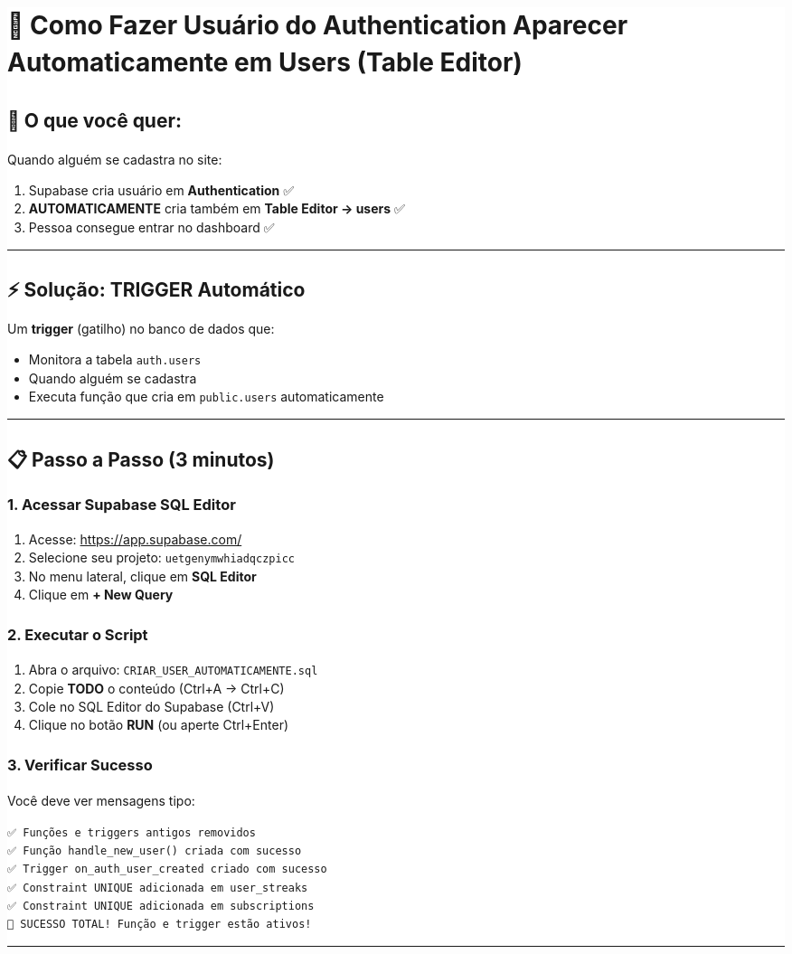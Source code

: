 # 🔐 Como Fazer Usuário do Authentication Aparecer Automaticamente em Users (Table Editor)

## 🎯 O que você quer:

Quando alguém se cadastra no site:
1. Supabase cria usuário em **Authentication** ✅
2. **AUTOMATICAMENTE** cria também em **Table Editor → users** ✅
3. Pessoa consegue entrar no dashboard ✅

---

## ⚡ Solução: TRIGGER Automático

Um **trigger** (gatilho) no banco de dados que:
- Monitora a tabela `auth.users`
- Quando alguém se cadastra
- Executa função que cria em `public.users` automaticamente

---

## 📋 Passo a Passo (3 minutos)

### **1. Acessar Supabase SQL Editor**

1. Acesse: https://app.supabase.com/
2. Selecione seu projeto: `uetgenymwhiadqczpicc`
3. No menu lateral, clique em **SQL Editor**
4. Clique em **+ New Query**

### **2. Executar o Script**

1. Abra o arquivo: `CRIAR_USER_AUTOMATICAMENTE.sql`
2. Copie **TODO** o conteúdo (Ctrl+A → Ctrl+C)
3. Cole no SQL Editor do Supabase (Ctrl+V)
4. Clique no botão **RUN** (ou aperte Ctrl+Enter)

### **3. Verificar Sucesso**

Você deve ver mensagens tipo:

```
✅ Funções e triggers antigos removidos
✅ Função handle_new_user() criada com sucesso
✅ Trigger on_auth_user_created criado com sucesso
✅ Constraint UNIQUE adicionada em user_streaks
✅ Constraint UNIQUE adicionada em subscriptions
🎉 SUCESSO TOTAL! Função e trigger estão ativos!
```

---
